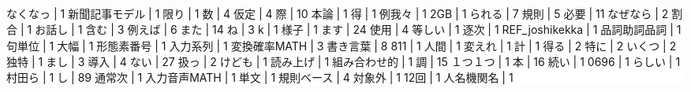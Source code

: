 なくなっ | 1
新聞記事モデル | 1
限り | 1
数 | 4
仮定 | 4
際 | 10
本論 | 1
得 | 1
例我々 | 1
2GB | 1
られる | 7
規則 | 5
必要 | 11
なぜなら | 2
割合 | 1
お話し | 1
含む | 3
例えば | 6
また | 14
ね | 3
k | 1
様子 | 1
ます | 24
使用 | 4
等しい | 1
逐次 | 1
REF_joshikekka | 1
品詞助詞品詞 | 1
句単位 | 1
大幅 | 1
形態素番号 | 1
入力系列 | 1
変換確率MATH | 3
書き言葉 | 8
811 | 1
人間 | 1
変えれ | 1
計 | 1
得る | 2
特に | 2
いくつ | 2
独特 | 1
まし | 3
導入 | 4
ない | 27
扱っ | 2
けども | 1
読み上げ | 1
組み合わせ的 | 1
調 | 15
１つ１つ | 1
本 | 16
続い | 1
0696 | 1
らしい | 1
村田ら | 1
し | 89
通常次 | 1
入力音声MATH | 1
単文 | 1
規則ベース | 4
対象外 | 1
12回 | 1
人名機関名 | 1